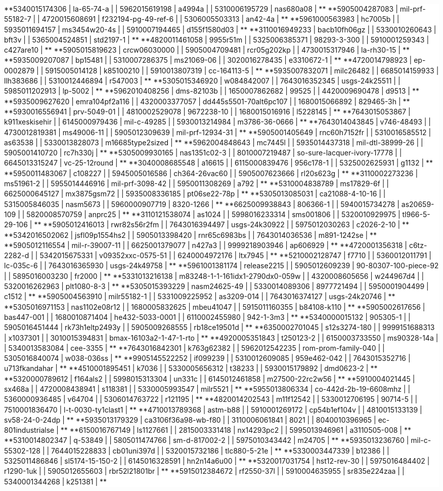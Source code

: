 **5340015174306 | la-65-74-a |  | 5962015619198 | a4994a |  | 5310006195729 | nas680a08 | **    **5905004287083 | mil-prf-55182-7 |  | 4720015608691 | f232194-pg-49-ref-6 |  | 5306005503313 | an42-4a | **    **5961000563983 | hc7005b |  | 5935011694157 | ms3454w20-4s |  | 5910007194465 | d155f1580d03 | **    **3110016949233 | bacb10fh06gz |  | 5330010260643 | bft3v |  | 5365004524851 | std2197-1 | **    **4820011461058 | 9955r51m |  | 5325006385371 | 98293-3-300 |  | 5910001259343 | c427are10 | **    **5905015819623 | crcw06030000 |  | 5905004709481 | rcr05g202kp |  | 4730015317946 | la-rh30-15 | **
**5935009207087 | bp15481 |  | 5310007286375 | ms21069-06 |  | 3020016278435 | e3310672-1 | **    **4720014798923 | ep-0002879 |  | 5915005014128 | k85100210 |  | 5910013807319 | cc-164113-5 | **    **5935007832071 | milc26482 |  | 6685014159933 | llh383686 |  | 5310012446894 | r547003 | **    **5305015346920 | w084842007 |  | 7643016352345 | usgs-24k25511 |  | 5985011202913 | lp-5002 | **    **5962010408256 | dms-82103b |  | 1650007862682 | 99525 |  | 4420009690478 | d9513 | **    **5935009627620 | emra104pf2a116 |  | 4320003377057 | dd445s5501-70alt6pc107 |  | 1680015066892 | 829465-3h | **
**5930016556941 | prv-5049-01 |  | 4810002529078 | 9672238-10 |  | 1680015016916 | l5228145 | **    **7643015053867 | k911xeskisehir |  | 6145000979436 | mil-c-49285 |  | 5930013214984 | m3786-36-0666 | **    **7643014043845 | v746-48493 |  | 4730012819381 | ms49006-11 |  | 5905012309639 | mil-prf-12934-31 | **    **5905001405649 | rnc60h7152fr |  | 5310016585512 | as63538 |  | 5330013828073 | m16685type2sized | **    **5962004848643 | mc7445l |  | 5935014437318 | mil-dtl-38999-26 |  | 5905001410720 | rc7h330j | **    **5305009930165 | nas1351c02-3 |  | 8010007219487 | so-sure-lacquer-ivory-17778 |  | 6645013315247 | vc-25-12round | **
**3040008685548 | a16615 |  | 6115000839476 | 956c178-1 |  | 5325002625931 | g1132 | **    **5950011483067 | c108227 |  | 5945005016586 | ch364-26vac60 |  | 5905007623666 | rl20s623g | **    **3110002273236 | ms51961-2 |  | 5955014446916 | mil-prf-3098-42 |  | 5950011308269 | a792 | **    **5310004838789 | ms17829-6f |  | 6625000645127 | mx3875gsm72 |  | 5935008336185 | pt06se22-78p | **    **5305013085031 | ca21088-4-10-16 |  | 5315005846035 | nasm5673 |  | 5960000907719 | 8320-1266 | **    **6625009938843 | 806366-1 |  | 5940015734278 | as20659-109 |  | 5820008570759 | anprc25 | **
**3110121538074 | as1024 |  | 5998016233314 | sms001806 |  | 5320010929975 | tl966-5-29-106 | **    **5905012416013 | rwr82s56r2fm |  | 7643016394497 | usgs-24k30922 |  | 5975012030263 | c2026-2-10 | **    **5342016502062 | jsfl09p1554hs2 |  | 5905013398420 | rnr65c6983bs |  | 7643014036536 | m891-1242se | **    **5905012116554 | mil-r-39007-11 |  | 6625001379077 | n427a3 |  | 9999218903946 | ap606929 | **    **4720001356318 | c6tz-2282-d |  | 5342015675331 | v09352xxc-0575-51 |  | 6240004972176 | ltx7945 | **    **5210002128747 | f7710 |  | 5360012011791 | lc-035c-6 |  | 7643016365930 | usgs-24k49758 | **
**5961001381174 | release2215 |  | 5905012609239 | 90-80307-100-piece-92 |  | 5895016003230 | fr2000 | **    **5331013216138 | m83248-1-1-161idx1-2790dx0-059w |  | 4320008605656 | w244967d4 |  | 5320016262963 | plt1080-8-3 | **    **5305015393229 | nasm24625-49 |  | 5330014089306 | 8977721494 |  | 5950001904499 | c1512 | **    **5905004563910 | milr55182-1 |  | 5331009225952 | as3209-014 |  | 7643016374127 | usgs-24k20746 | **    **5305016971153 | nas1102e08r12 |  | 1680005832625 | mbeu41047 |  | 5915011160355 | b84108-k110 | **    **5905002617656 | bas447-001 |  | 1680010871404 | he432-5033-0001 |  | 6110002455980 | 942-1-3m3 | **
**5340000015132 | 905305-1 |  | 5905016451444 | rk73h1eltp2493y |  | 5905009268555 | rb18ce19501d | **    **6350002701045 | s12s3274-180 |  | 9999151688313 | x1037301 |  | 3010015394831 | bmax-16103a2-1-47-1-rto | **    **4920005351843 | t250123-2 |  | 6150003733550 | ms90328-14a |  | 5340013583084 | cee-3355 | **    **7643016842301 | k763g62382 |  | 5962012542235 | rom-prom-family-040 |  | 5305016840074 | w038-036ss | **    **9905145522252 | if099239 |  | 5310012609085 | 959e462-042 |  | 7643015352716 | u713fkandahar | **    **4510001895451 | k7036 |  | 5330005656312 | t38233 |  | 5930015179892 | dmd0623-2 | **
**5320000789612 | f164als2 |  | 5998015313304 | un331c |  | 6145012461858 | m27500-22rc2w56 | **    **5910004021445 | sx468a |  | 4720008438941 | s118381 |  | 5330005993547 | milr5521 | **    **5955013806334 | co-442d-2b-19-6608mhz |  | 5360000936485 | v64704 |  | 5306014763722 | r121195 | **    **4820014202543 | m11f12542 |  | 5330012706195 | 90714-5 |  | 7510001836470 | l-t-0030-ty1clast1 | **    **4710013789368 | astm-b88 |  | 5910001269172 | cp54b1ef104v |  | 4810015133139 | sv58-24-0-24dp | **    **5935013179329 | ca3106f36a98-wb-f80 |  | 3110006061841 | 8021 |  | 8040010396965 | ec-801industrialse | **
**6150016767149 | ls1127661 |  | 2815003331418 | nx14293pc2 |  | 5995013946961 | a3110505-008 | **    **5310014802347 | q-53849 |  | 5805011474766 | sm-d-817002-2 |  | 5975010343442 | m24705 | **    **5935013236760 | mil-c-55302-128 |  | 7644015228833 | cb01uni397d |  | 5320015732186 | tlc880-5-21e | **    **5330003447339 | b12386 |  | 5325011486846 | sl5174-15-150-2 |  | 6145016328591 | hn2n14a6u00 | **    **5320017031754 | hst12-rev-30 |  | 5975016484402 | r1290-1uk |  | 5905012655603 | rbr52l21801br | **    **5915012384672 | rf2550-37l |  | 5910004635955 | sr835e224zaa |  | 5340001344268 | k251381 | **
